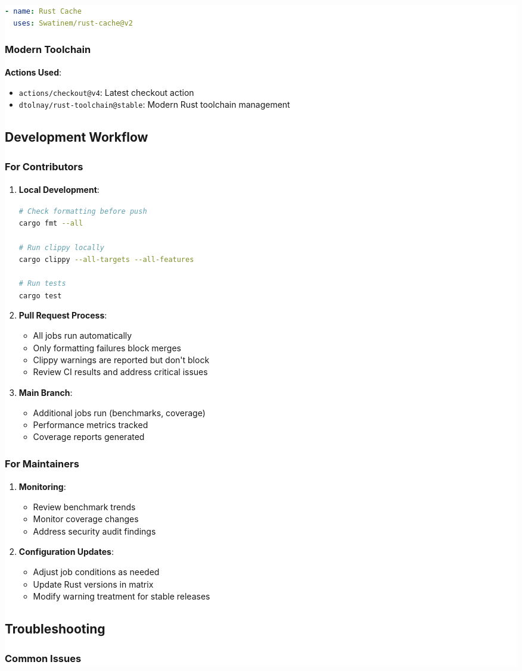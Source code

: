 ```yaml
- name: Rust Cache
  uses: Swatinem/rust-cache@v2
```

### Modern Toolchain

**Actions Used**:
- `actions/checkout@v4`: Latest checkout action
- `dtolnay/rust-toolchain@stable`: Modern Rust toolchain management

## Development Workflow

### For Contributors

1. **Local Development**:
   ```bash
   # Check formatting before push
   cargo fmt --all
   
   # Run clippy locally
   cargo clippy --all-targets --all-features
   
   # Run tests
   cargo test
   ```

2. **Pull Request Process**:
   - All jobs run automatically
   - Only formatting failures block merges
   - Clippy warnings are reported but don't block
   - Review CI results and address critical issues

3. **Main Branch**:
   - Additional jobs run (benchmarks, coverage)
   - Performance metrics tracked
   - Coverage reports generated

### For Maintainers

1. **Monitoring**:
   - Review benchmark trends
   - Monitor coverage changes
   - Address security audit findings

2. **Configuration Updates**:
   - Adjust job conditions as needed
   - Update Rust versions in matrix
   - Modify warning treatment for stable releases

## Troubleshooting

### Common Issues
